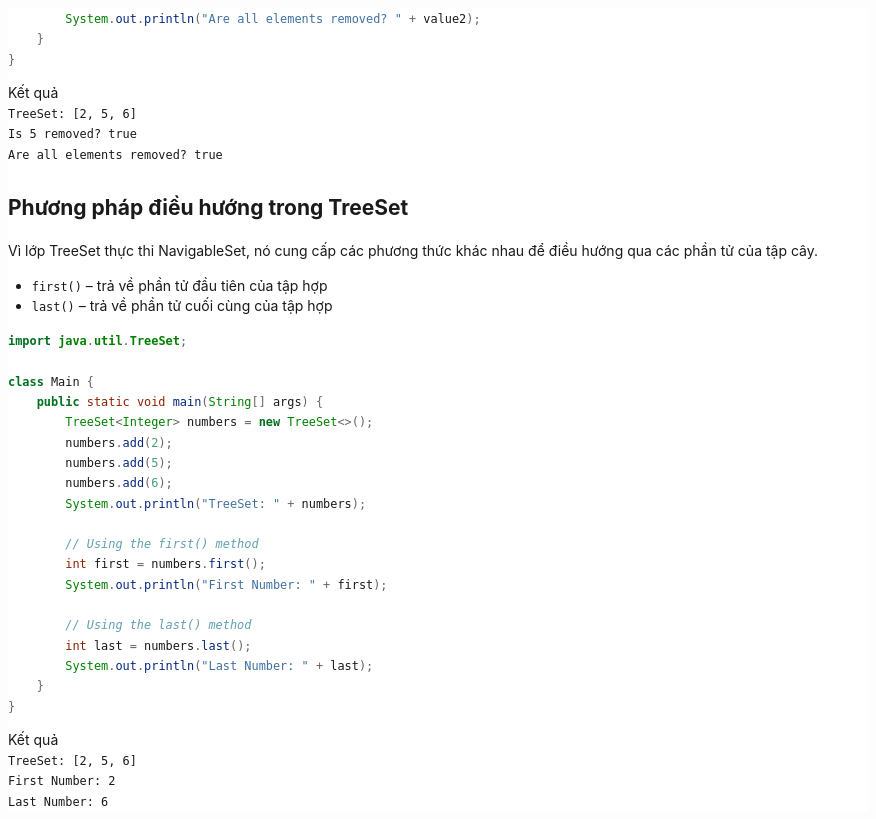 ```java
        System.out.println("Are all elements removed? " + value2);
    }
}
```

<div class="window">
  <div class="window-header">
    <div class="action-buttons"></div>
    <span class="title-popup">Kết quả</span>
  </div>
  <div class="window-body">
    <code>TreeSet: [2, 5, 6]</code><br/>
    <code>Is 5 removed? true</code><br/>
    <code>Are all elements removed? true</code>
  </div>
</div>

## Phương pháp điều hướng trong TreeSet

Vì lớp TreeSet thực thi NavigableSet, nó cung cấp các phương thức khác nhau để điều hướng qua các phần tử của tập cây.

- `first()` – trả về phần tử đầu tiên của tập hợp
- `last()` – trả về phần tử cuối cùng của tập hợp

<div class="example"></div>

```java
import java.util.TreeSet;

class Main {
    public static void main(String[] args) {
        TreeSet<Integer> numbers = new TreeSet<>();
        numbers.add(2);
        numbers.add(5);
        numbers.add(6);
        System.out.println("TreeSet: " + numbers);

        // Using the first() method
        int first = numbers.first();
        System.out.println("First Number: " + first);

        // Using the last() method
        int last = numbers.last();
        System.out.println("Last Number: " + last);
    }
}
```

<div class="window">
  <div class="window-header">
    <div class="action-buttons"></div>
    <span class="title-popup">Kết quả</span>
  </div>
  <div class="window-body">
    <code>TreeSet: [2, 5, 6]</code><br/>
    <code>First Number: 2</code><br/>
    <code>Last Number: 6</code>
  </div>
</div>
